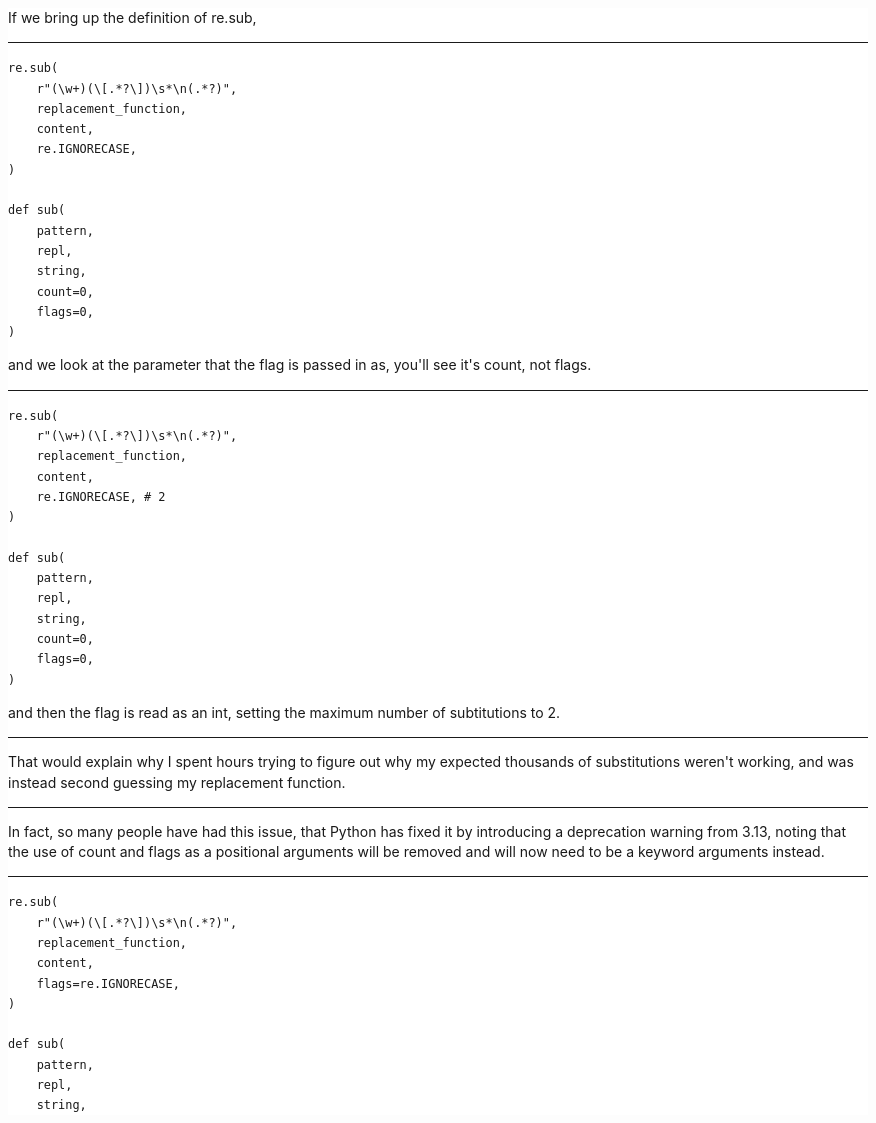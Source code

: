 If we bring up the definition of re.sub,

------
```python[5,12]
re.sub(
    r"(\w+)(\[.*?\])\s*\n(.*?)",
    replacement_function,
    content,
    re.IGNORECASE,
)

def sub(
    pattern,
    repl,
    string,
    count=0,
    flags=0,
)
```

and we look at the parameter that the flag is passed in as, you'll see it's count, not flags.

------
```python[5]
re.sub(
    r"(\w+)(\[.*?\])\s*\n(.*?)",
    replacement_function,
    content,
    re.IGNORECASE, # 2
)

def sub(
    pattern,
    repl,
    string,
    count=0,
    flags=0,
)
```

and then the flag is read as an int, setting the maximum number of subtitutions to 2.

------


That would explain why I spent hours trying to figure out why my expected thousands of substitutions weren't working, and was instead second guessing my replacement function.

------


In fact, so many people have had this issue, that Python has fixed it by introducing a deprecation warning from 3.13, noting that the use of count and flags as a positional arguments will be removed and will now need to be a keyword arguments instead.

------
```python[5]
re.sub(
    r"(\w+)(\[.*?\])\s*\n(.*?)",
    replacement_function,
    content,
    flags=re.IGNORECASE,
)

def sub(
    pattern,
    repl,
    string,
```